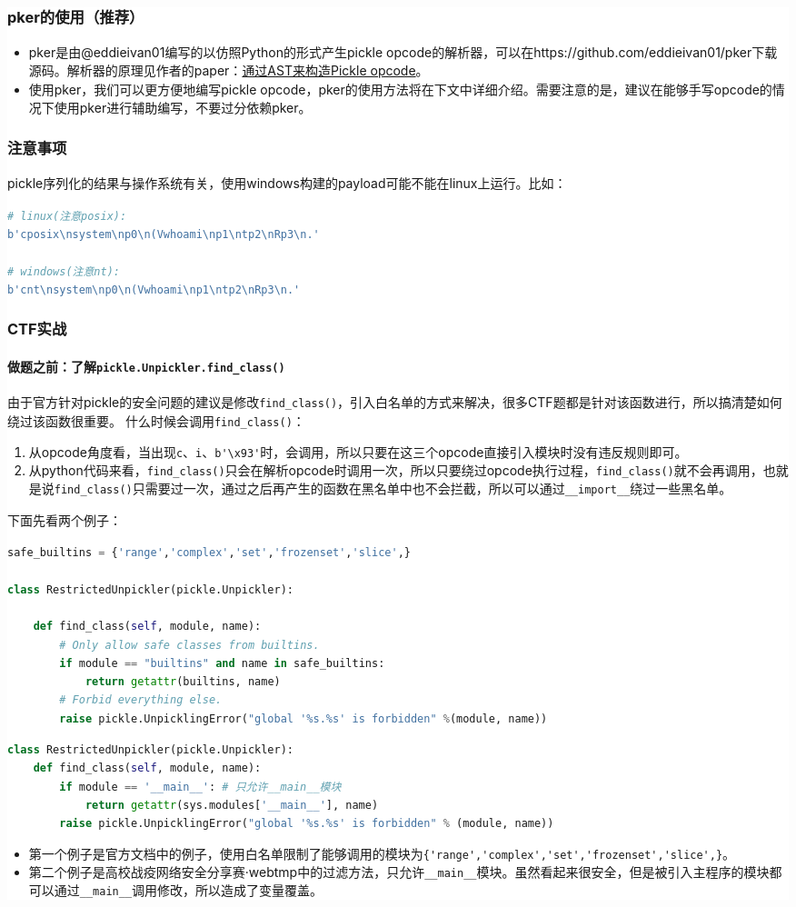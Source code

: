 ### pker的使用（推荐）

- pker是由@eddieivan01编写的以仿照Python的形式产生pickle opcode的解析器，可以在https://github.com/eddieivan01/pker下载源码。解析器的原理见作者的paper：[通过AST来构造Pickle opcode](https://xz.aliyun.com/t/7012)。
- 使用pker，我们可以更方便地编写pickle opcode，pker的使用方法将在下文中详细介绍。需要注意的是，建议在能够手写opcode的情况下使用pker进行辅助编写，不要过分依赖pker。

### 注意事项

pickle序列化的结果与操作系统有关，使用windows构建的payload可能不能在linux上运行。比如：

```python
# linux(注意posix):
b'cposix\nsystem\np0\n(Vwhoami\np1\ntp2\nRp3\n.'

# windows(注意nt):
b'cnt\nsystem\np0\n(Vwhoami\np1\ntp2\nRp3\n.'
```

### CTF实战

#### 做题之前：了解`pickle.Unpickler.find_class()`

 由于官方针对pickle的安全问题的建议是修改`find_class()`，引入白名单的方式来解决，很多CTF题都是针对该函数进行，所以搞清楚如何绕过该函数很重要。
什么时候会调用`find_class()`： 

1. 从opcode角度看，当出现`c`、`i`、`b'\x93'`时，会调用，所以只要在这三个opcode直接引入模块时没有违反规则即可。
2. 从python代码来看，`find_class()`只会在解析opcode时调用一次，所以只要绕过opcode执行过程，`find_class()`就不会再调用，也就是说`find_class()`只需要过一次，通过之后再产生的函数在黑名单中也不会拦截，所以可以通过`__import__`绕过一些黑名单。

 下面先看两个例子： 

```python
safe_builtins = {'range','complex','set','frozenset','slice',}

class RestrictedUnpickler(pickle.Unpickler):

    def find_class(self, module, name):
        # Only allow safe classes from builtins.
        if module == "builtins" and name in safe_builtins:
            return getattr(builtins, name)
        # Forbid everything else.
        raise pickle.UnpicklingError("global '%s.%s' is forbidden" %(module, name))
```

```python
class RestrictedUnpickler(pickle.Unpickler):
    def find_class(self, module, name):
        if module == '__main__': # 只允许__main__模块
            return getattr(sys.modules['__main__'], name)
        raise pickle.UnpicklingError("global '%s.%s' is forbidden" % (module, name))
```

- 第一个例子是官方文档中的例子，使用白名单限制了能够调用的模块为`{'range','complex','set','frozenset','slice',}`。
- 第二个例子是高校战疫网络安全分享赛·webtmp中的过滤方法，只允许`__main__`模块。虽然看起来很安全，但是被引入主程序的模块都可以通过`__main__`调用修改，所以造成了变量覆盖。
